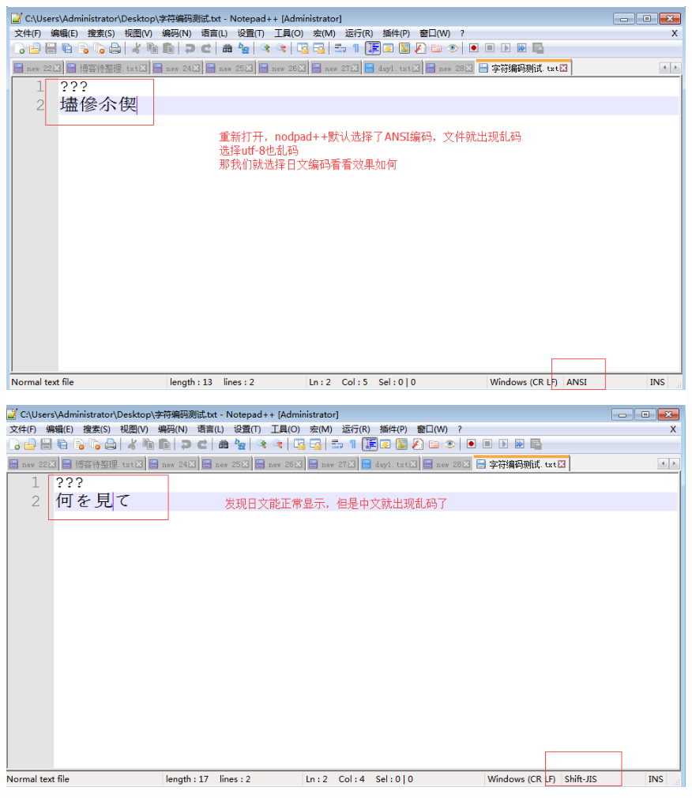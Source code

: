 ![img](chapter03.assets/1036857-20170513105724566-1152892842.png)

 ![img](chapter03.assets/1036857-20170513105818347-833658268.png)
